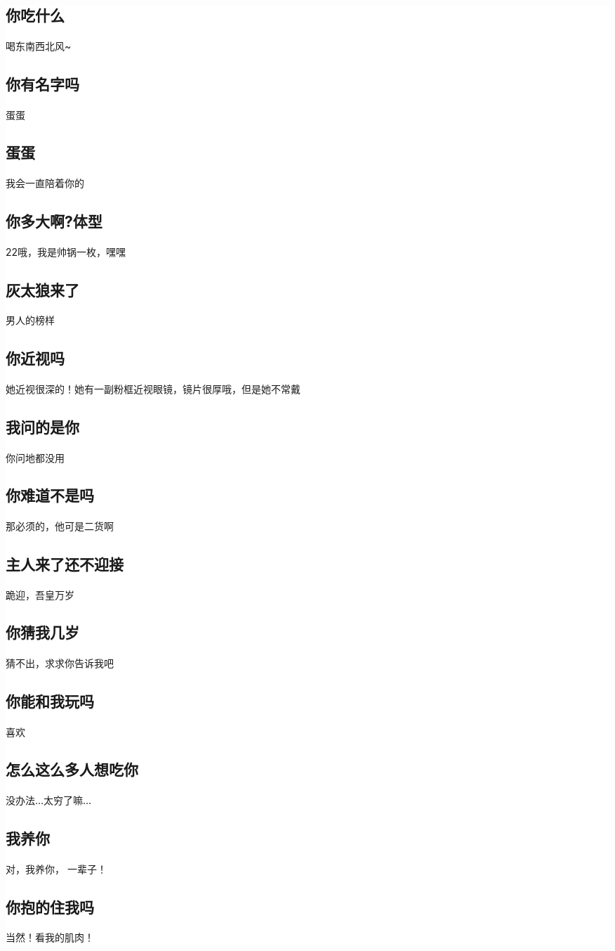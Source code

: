 ## 你吃什么
喝东南西北风~

## 你有名字吗
蛋蛋

## 蛋蛋
我会一直陪着你的

## 你多大啊?体型
22哦，我是帅锅一枚，嘿嘿

## 灰太狼来了
男人的榜样

## 你近视吗
她近视很深的！她有一副粉框近视眼镜，镜片很厚哦，但是她不常戴

## 我问的是你
你问地都没用

## 你难道不是吗
那必须的，他可是二货啊

## 主人来了还不迎接
跪迎，吾皇万岁

## 你猜我几岁
猜不出，求求你告诉我吧

## 你能和我玩吗
喜欢

## 怎么这么多人想吃你
没办法…太穷了嘛…

## 我养你
对，我养你， 一辈子！

## 你抱的住我吗
当然！看我的肌肉！
